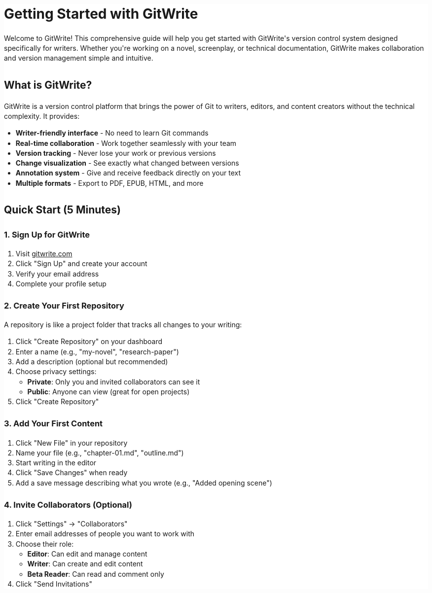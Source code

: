 # Getting Started with GitWrite

Welcome to GitWrite! This comprehensive guide will help you get started with GitWrite's version control system designed specifically for writers. Whether you're working on a novel, screenplay, or technical documentation, GitWrite makes collaboration and version management simple and intuitive.

## What is GitWrite?

GitWrite is a version control platform that brings the power of Git to writers, editors, and content creators without the technical complexity. It provides:

- **Writer-friendly interface** - No need to learn Git commands
- **Real-time collaboration** - Work together seamlessly with your team
- **Version tracking** - Never lose your work or previous versions
- **Change visualization** - See exactly what changed between versions
- **Annotation system** - Give and receive feedback directly on your text
- **Multiple formats** - Export to PDF, EPUB, HTML, and more

## Quick Start (5 Minutes)

### 1. Sign Up for GitWrite

1. Visit [gitwrite.com](https://gitwrite.com)
2. Click "Sign Up" and create your account
3. Verify your email address
4. Complete your profile setup

### 2. Create Your First Repository

A repository is like a project folder that tracks all changes to your writing:

1. Click "Create Repository" on your dashboard
2. Enter a name (e.g., "my-novel", "research-paper")
3. Add a description (optional but recommended)
4. Choose privacy settings:
   - **Private**: Only you and invited collaborators can see it
   - **Public**: Anyone can view (great for open projects)
5. Click "Create Repository"

### 3. Add Your First Content

1. Click "New File" in your repository
2. Name your file (e.g., "chapter-01.md", "outline.md")
3. Start writing in the editor
4. Click "Save Changes" when ready
5. Add a save message describing what you wrote (e.g., "Added opening scene")

### 4. Invite Collaborators (Optional)

1. Click "Settings" → "Collaborators"
2. Enter email addresses of people you want to work with
3. Choose their role:
   - **Editor**: Can edit and manage content
   - **Writer**: Can create and edit content
   - **Beta Reader**: Can read and comment only
4. Click "Send Invitations"
